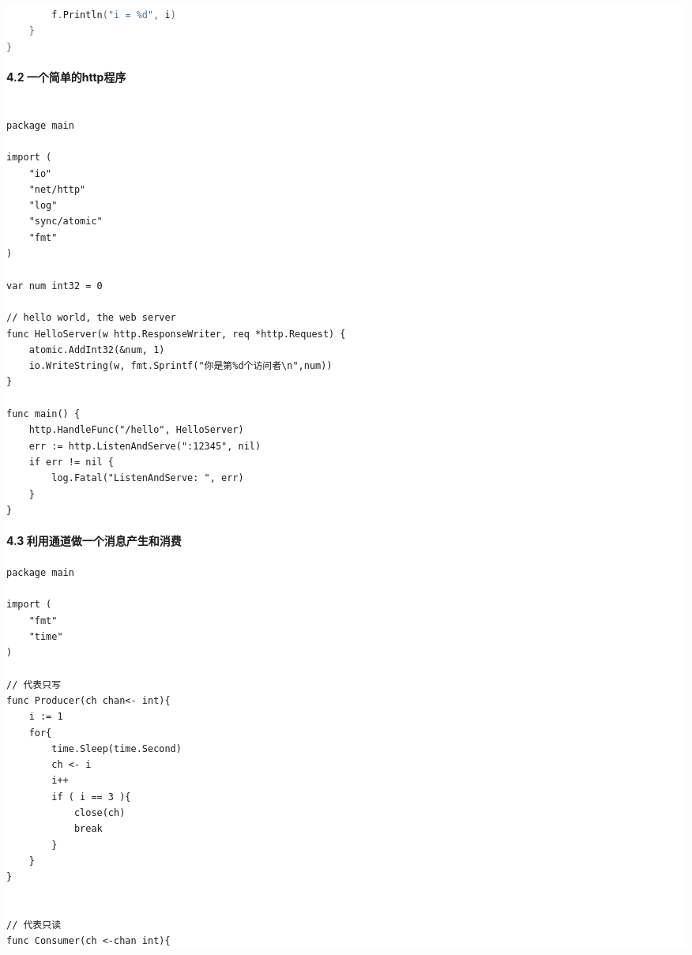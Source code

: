 ```go
		f.Println("i = %d", i)
	}
}

```

#### 4.2 一个简单的http程序

```golang

package main

import (
	"io"
	"net/http"
	"log"
    "sync/atomic"
    "fmt"
)

var num int32 = 0

// hello world, the web server
func HelloServer(w http.ResponseWriter, req *http.Request) {
    atomic.AddInt32(&num, 1)
    io.WriteString(w, fmt.Sprintf("你是第%d个访问者\n",num))
}

func main() {
	http.HandleFunc("/hello", HelloServer)
	err := http.ListenAndServe(":12345", nil)
	if err != nil {
		log.Fatal("ListenAndServe: ", err)
	}
}

```

#### 4.3 利用通道做一个消息产生和消费

```golang
package main

import (
    "fmt"
    "time"    
)

// 代表只写
func Producer(ch chan<- int){
    i := 1
    for{
        time.Sleep(time.Second)
        ch <- i
        i++
        if ( i == 3 ){
            close(ch)
            break
        }
    }
}


// 代表只读
func Consumer(ch <-chan int){
```
